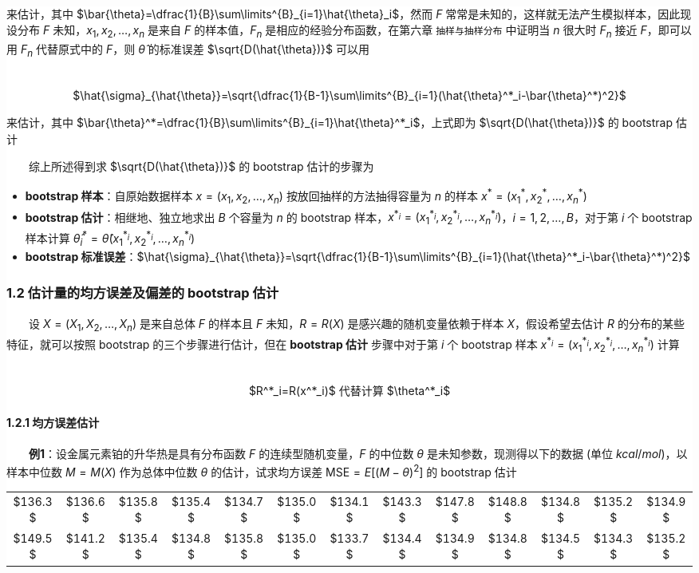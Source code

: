 来估计，其中 $\bar{\theta}=\dfrac{1}{B}\sum\limits^{B}_{i=1}\hat{\theta}_i$，然而 $F$ 常常是未知的，这样就无法产生模拟样本，因此现设分布 $F$ 未知，$x_1,x_2,\dots,x_n$ 是来自 $F$ 的样本值，$F_n$ 是相应的经验分布函数，在第六章 `抽样与抽样分布` 中证明当 $n$ 很大时 $F_n$ 接近 $F$，即可以用 $F_n$ 代替原式中的 $F$，则 $\hat{\theta}$ 的标准误差 $\sqrt{D(\hat{\theta})}$ 可以用 <br><br>
<center>$\hat{\sigma}_{\hat{\theta}}=\sqrt{\dfrac{1}{B-1}\sum\limits^{B}_{i=1}(\hat{\theta}^*_i-\bar{\theta}^*)^2}$</center>

来估计，其中 $\bar{\theta}^*=\dfrac{1}{B}\sum\limits^{B}_{i=1}\hat{\theta}^*_i$，上式即为 $\sqrt{D(\hat{\theta})}$ 的 bootstrap 估计

&emsp;&emsp;综上所述得到求 $\sqrt{D(\hat{\theta})}$ 的 bootstrap 估计的步骤为
- **bootstrap 样本**：自原始数据样本 $x=(x_1,x_2,\dots,x_n)$ 按放回抽样的方法抽得容量为 $n$ 的样本 $x^*=(x^*_1,x^*_2,\dots,x^*_n)$ 
- **bootstrap 估计**：相继地、独立地求出 $B$ 个容量为 $n$ 的 bootstrap 样本，$x^{*_i}=(x^{*_i}_1,x^{*_i}_2,\dots,x^{*_i}_n)$，$i=1,2,\dots,B$，对于第 $i$ 个 bootstrap 样本计算 $\hat{\theta}^*_i=\hat{\theta}(x^{*_i}_1,x^{*_i}_2,\dots,x^{*_i}_n)$ 
- **bootstrap 标准误差**：$\hat{\sigma}_{\hat{\theta}}=\sqrt{\dfrac{1}{B-1}\sum\limits^{B}_{i=1}(\hat{\theta}^*_i-\bar{\theta}^*)^2}$

### 1.2 估计量的均方误差及偏差的 bootstrap 估计

&emsp;&emsp;设 $X=(X_1,X_2,\dots,X_n)$ 是来自总体 $F$ 的样本且 $F$ 未知，$R=R(X)$ 是感兴趣的随机变量依赖于样本 $X$，假设希望去估计 $R$ 的分布的某些特征，就可以按照 bootstrap 的三个步骤进行估计，但在 **bootstrap 估计** 步骤中对于第 $i$ 个 bootstrap 样本 $x^{*_i}=(x^{*_i}_1,x^{*_i}_2,\dots,x^{*_i}_n)$ 计算 <br><br>
<center>$R^*_i=R(x^*_i)$ 代替计算 $\theta^*_i$</center>

#### 1.2.1 均方误差估计

&emsp;&emsp;**例1**：设金属元素铂的升华热是具有分布函数 $F$ 的连续型随机变量，$F$ 的中位数 $\theta$ 是未知参数，现测得以下的数据 (单位 $kcal/mol$)，以样本中位数 $M=M(X)$ 作为总体中位数 $\theta$ 的估计，试求均方误差 $\mathrm{MSE}=E[(M-\theta)^2]$ 的 bootstrap 估计

<table border=0 cellpadding=0 cellspacing=0 width=990 style='border-collapse:
 collapse;table-layout:auto;'>
 <col span=13>
 <tr height=18>
  <td style='text-align: center;'>$136.3$</td>
  <td style='text-align: center;'>$136.6$</td>
  <td style='text-align: center;'>$135.8$</td>
  <td style='text-align: center;'>$135.4$</td>
  <td style='text-align: center;'>$134.7$</td>
  <td style='text-align: center;'>$135.0$</td>
  <td style='text-align: center;'>$134.1$</td>
  <td style='text-align: center;'>$143.3$</td>
  <td style='text-align: center;'>$147.8$</td>
  <td style='text-align: center;'>$148.8$</td>
  <td style='text-align: center;'>$134.8$</td>
  <td style='text-align: center;'>$135.2$</td>
  <td style='text-align: center;'>$134.9$</td>
 </tr>
 <tr height=18>
  <td style='text-align: center;'>$149.5$</td>
  <td style='text-align: center;'>$141.2$</td>
  <td style='text-align: center;'>$135.4$</td>
  <td style='text-align: center;'>$134.8$</td>
  <td style='text-align: center;'>$135.8$</td>
  <td style='text-align: center;'>$135.0$</td>
  <td style='text-align: center;'>$133.7$</td>
  <td style='text-align: center;'>$134.4$</td>
  <td style='text-align: center;'>$134.9$</td>
  <td style='text-align: center;'>$134.8$</td>
  <td style='text-align: center;'>$134.5$</td>
  <td style='text-align: center;'>$134.3$</td>
  <td style='text-align: center;'>$135.2$</td>
 </tr>
</table>
